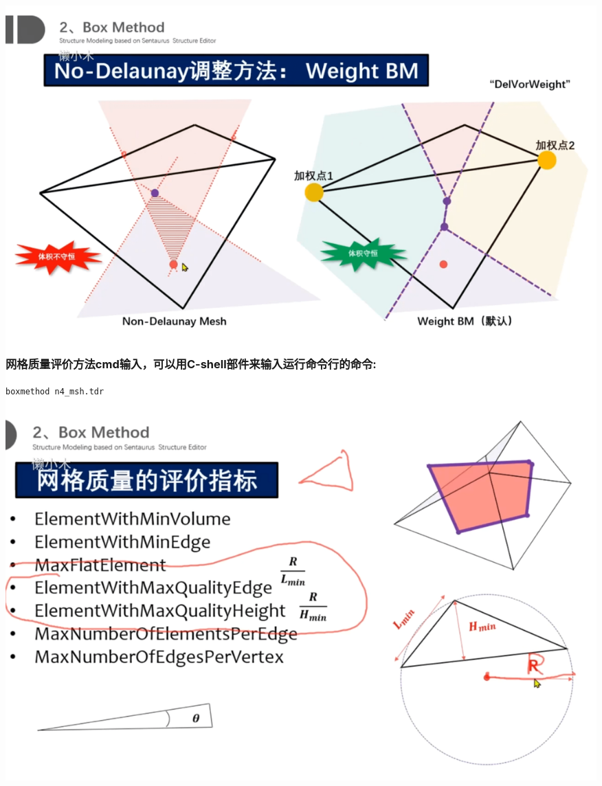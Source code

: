 ![1658330907610](image/2-5-网格划分的基础知识与评价标准/1658330907610.png)

### **网格质量评价方法cmd输入，可以用C-shell部件来输入运行命令行的命令:**

```scheme{.line-numbers}
boxmethod n4_msh.tdr

```

![1658409069120](image/2-5-网格划分的基础知识与评价标准/1658409069120.png)
